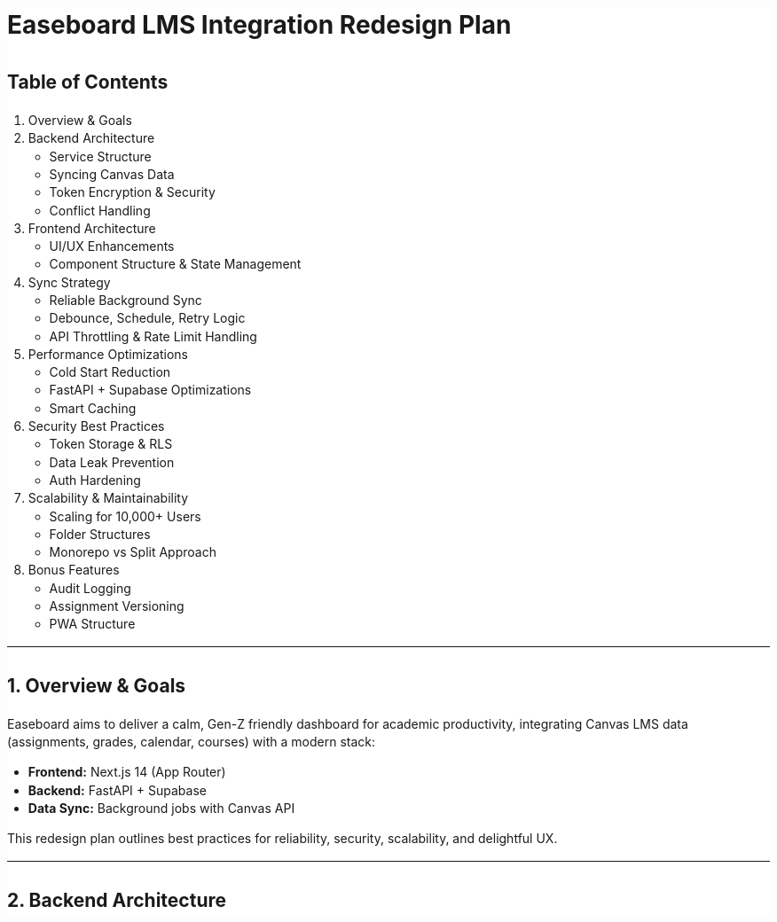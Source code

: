 # Easeboard LMS Integration Redesign Plan

## Table of Contents
1. Overview & Goals
2. Backend Architecture
   - Service Structure
   - Syncing Canvas Data
   - Token Encryption & Security
   - Conflict Handling
3. Frontend Architecture
   - UI/UX Enhancements
   - Component Structure & State Management
4. Sync Strategy
   - Reliable Background Sync
   - Debounce, Schedule, Retry Logic
   - API Throttling & Rate Limit Handling
5. Performance Optimizations
   - Cold Start Reduction
   - FastAPI + Supabase Optimizations
   - Smart Caching
6. Security Best Practices
   - Token Storage & RLS
   - Data Leak Prevention
   - Auth Hardening
7. Scalability & Maintainability
   - Scaling for 10,000+ Users
   - Folder Structures
   - Monorepo vs Split Approach
8. Bonus Features
   - Audit Logging
   - Assignment Versioning
   - PWA Structure

---

## 1. Overview & Goals

Easeboard aims to deliver a calm, Gen-Z friendly dashboard for academic productivity, integrating Canvas LMS data (assignments, grades, calendar, courses) with a modern stack:
- **Frontend:** Next.js 14 (App Router)
- **Backend:** FastAPI + Supabase
- **Data Sync:** Background jobs with Canvas API

This redesign plan outlines best practices for reliability, security, scalability, and delightful UX.

---

## 2. Backend Architecture
